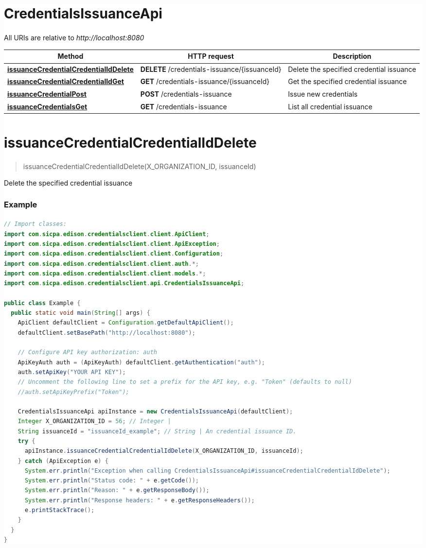 # CredentialsIssuanceApi

All URIs are relative to *http://localhost:8080*

Method | HTTP request | Description
------------- | ------------- | -------------
[**issuanceCredentialCredentialIdDelete**](CredentialsIssuanceApi.md#issuanceCredentialCredentialIdDelete) | **DELETE** /credentials-issuance/{issuanceId} | Delete the specified credential issuance
[**issuanceCredentialCredentialIdGet**](CredentialsIssuanceApi.md#issuanceCredentialCredentialIdGet) | **GET** /credentials-issuance/{issuanceId} | Get the specified credential issuance
[**issuanceCredentialPost**](CredentialsIssuanceApi.md#issuanceCredentialPost) | **POST** /credentials-issuance | Issue new credentials
[**issuanceCredentialsGet**](CredentialsIssuanceApi.md#issuanceCredentialsGet) | **GET** /credentials-issuance | List all credential issuance


<a name="issuanceCredentialCredentialIdDelete"></a>
# **issuanceCredentialCredentialIdDelete**
> issuanceCredentialCredentialIdDelete(X_ORGANIZATION_ID, issuanceId)

Delete the specified credential issuance

### Example
```java
// Import classes:
import com.sicpa.edison.credentialsclient.client.ApiClient;
import com.sicpa.edison.credentialsclient.client.ApiException;
import com.sicpa.edison.credentialsclient.client.Configuration;
import com.sicpa.edison.credentialsclient.client.auth.*;
import com.sicpa.edison.credentialsclient.client.models.*;
import com.sicpa.edison.credentialsclient.api.CredentialsIssuanceApi;

public class Example {
  public static void main(String[] args) {
    ApiClient defaultClient = Configuration.getDefaultApiClient();
    defaultClient.setBasePath("http://localhost:8080");
    
    // Configure API key authorization: auth
    ApiKeyAuth auth = (ApiKeyAuth) defaultClient.getAuthentication("auth");
    auth.setApiKey("YOUR API KEY");
    // Uncomment the following line to set a prefix for the API key, e.g. "Token" (defaults to null)
    //auth.setApiKeyPrefix("Token");

    CredentialsIssuanceApi apiInstance = new CredentialsIssuanceApi(defaultClient);
    Integer X_ORGANIZATION_ID = 56; // Integer | 
    String issuanceId = "issuanceId_example"; // String | An credential issuance ID.
    try {
      apiInstance.issuanceCredentialCredentialIdDelete(X_ORGANIZATION_ID, issuanceId);
    } catch (ApiException e) {
      System.err.println("Exception when calling CredentialsIssuanceApi#issuanceCredentialCredentialIdDelete");
      System.err.println("Status code: " + e.getCode());
      System.err.println("Reason: " + e.getResponseBody());
      System.err.println("Response headers: " + e.getResponseHeaders());
      e.printStackTrace();
    }
  }
}
```

